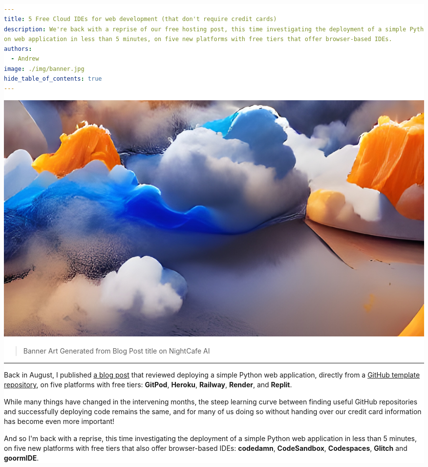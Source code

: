 ```yaml
---
title: 5 Free Cloud IDEs for web development (that don't require credit cards)
description: We're back with a reprise of our free hosting post, this time investigating the deployment of a simple Python web application in less than 5 minutes, on five new platforms with free tiers that offer browser-based IDEs.
authors:
  - Andrew
image: ./img/banner.jpg
hide_table_of_contents: true
---
```


![Cloud Hosting](./img/banner.jpg)
> Banner Art Generated from Blog Post title on NightCafe AI

---
  
Back in August, I published [a blog post](https://blog.battlesnake.com/comparing-5-free-hosting-tiers/) that reviewed deploying a simple Python web application, directly from a [GitHub template repository](https://github.com/BattlesnakeOfficial/starter-snake-python), on five platforms with free tiers: **GitPod**, **Heroku**, **Railway**, **Render**, and **Replit**.

While many things have changed in the intervening months, the steep learning curve between finding useful GitHub repositories and successfully deploying code remains the same, and for many of us doing so without handing over our credit card information has become even more important!

And so I'm back with a reprise, this time investigating the deployment of a simple Python web application in less than 5 minutes, on five new platforms with free tiers that also offer browser-based IDEs: **codedamn**, **CodeSandbox**, **Codespaces**, **Glitch** and **goormIDE**.
